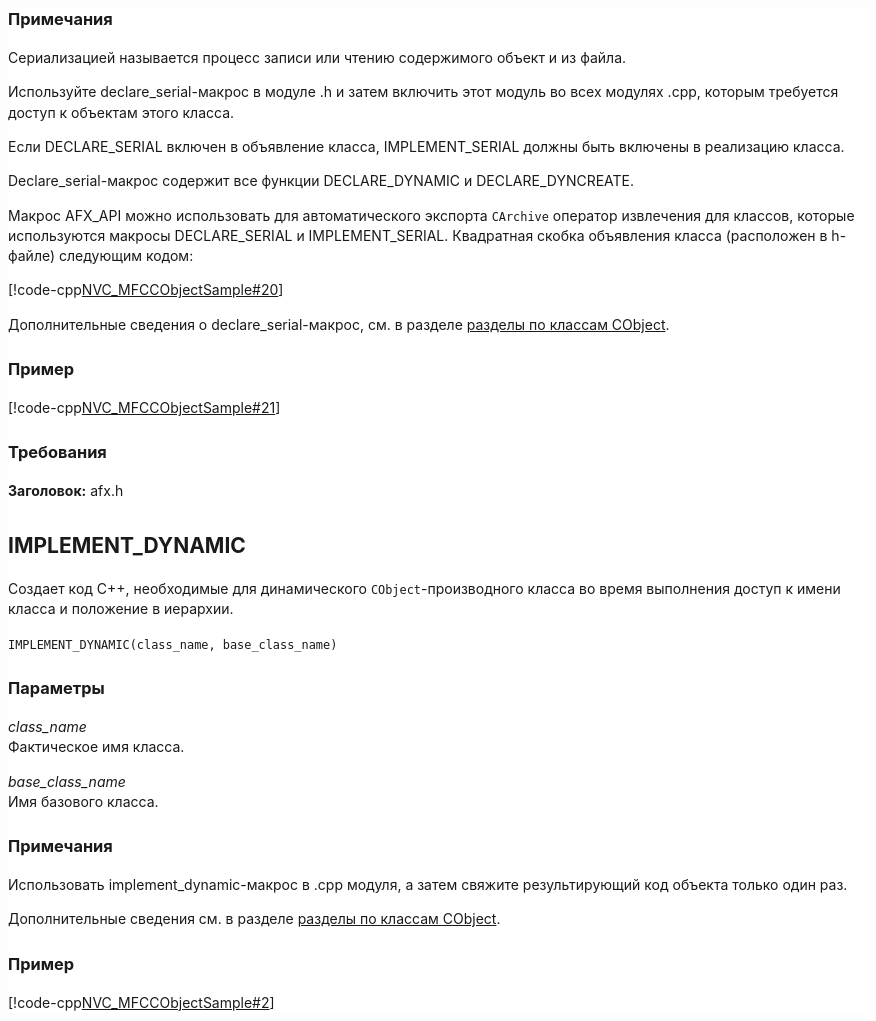 ### <a name="remarks"></a>Примечания

Сериализацией называется процесс записи или чтению содержимого объект и из файла.

Используйте declare_serial-макрос в модуле .h и затем включить этот модуль во всех модулях .cpp, которым требуется доступ к объектам этого класса.

Если DECLARE_SERIAL включен в объявление класса, IMPLEMENT_SERIAL должны быть включены в реализацию класса.

Declare_serial-макрос содержит все функции DECLARE_DYNAMIC и DECLARE_DYNCREATE.

Макрос AFX_API можно использовать для автоматического экспорта `CArchive` оператор извлечения для классов, которые используются макросы DECLARE_SERIAL и IMPLEMENT_SERIAL. Квадратная скобка объявления класса (расположен в h-файле) следующим кодом:

[!code-cpp[NVC_MFCCObjectSample#20](../../mfc/codesnippet/cpp/run-time-object-model-services_1.h)]

Дополнительные сведения о declare_serial-макрос, см. в разделе [разделы по классам CObject](../../mfc/using-cobject.md).

### <a name="example"></a>Пример

[!code-cpp[NVC_MFCCObjectSample#21](../../mfc/codesnippet/cpp/run-time-object-model-services_2.h)]

### <a name="requirements"></a>Требования

**Заголовок:** afx.h

##  <a name="implement_dynamic"></a>  IMPLEMENT_DYNAMIC

Создает код C++, необходимые для динамического `CObject`-производного класса во время выполнения доступ к имени класса и положение в иерархии.

```
IMPLEMENT_DYNAMIC(class_name, base_class_name)
```

### <a name="parameters"></a>Параметры

*class_name*<br/>
Фактическое имя класса.

*base_class_name*<br/>
Имя базового класса.

### <a name="remarks"></a>Примечания

Использовать implement_dynamic-макрос в .cpp модуля, а затем свяжите результирующий код объекта только один раз.

Дополнительные сведения см. в разделе [разделы по классам CObject](../../mfc/using-cobject.md).

### <a name="example"></a>Пример

[!code-cpp[NVC_MFCCObjectSample#2](../../mfc/codesnippet/cpp/run-time-object-model-services_3.h)]
